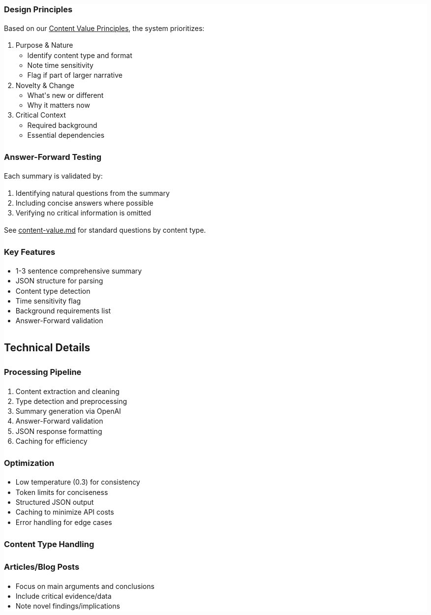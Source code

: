 ### Design Principles
Based on our [Content Value Principles](content-value.md), the system prioritizes:
1. Purpose & Nature
   - Identify content type and format
   - Note time sensitivity
   - Flag if part of larger narrative
2. Novelty & Change
   - What's new or different
   - Why it matters now
3. Critical Context
   - Required background
   - Essential dependencies

### Answer-Forward Testing
Each summary is validated by:
1. Identifying natural questions from the summary
2. Including concise answers where possible
3. Verifying no critical information is omitted

See [content-value.md](content-value.md) for standard questions by content type.

### Key Features
- 1-3 sentence comprehensive summary
- JSON structure for parsing
- Content type detection
- Time sensitivity flag
- Background requirements list
- Answer-Forward validation

## Technical Details

### Processing Pipeline
1. Content extraction and cleaning
2. Type detection and preprocessing
3. Summary generation via OpenAI
4. Answer-Forward validation
5. JSON response formatting
6. Caching for efficiency

### Optimization
- Low temperature (0.3) for consistency
- Token limits for conciseness
- Structured JSON output
- Caching to minimize API costs
- Error handling for edge cases

### Content Type Handling

### Articles/Blog Posts
- Focus on main arguments and conclusions
- Include critical evidence/data
- Note novel findings/implications
